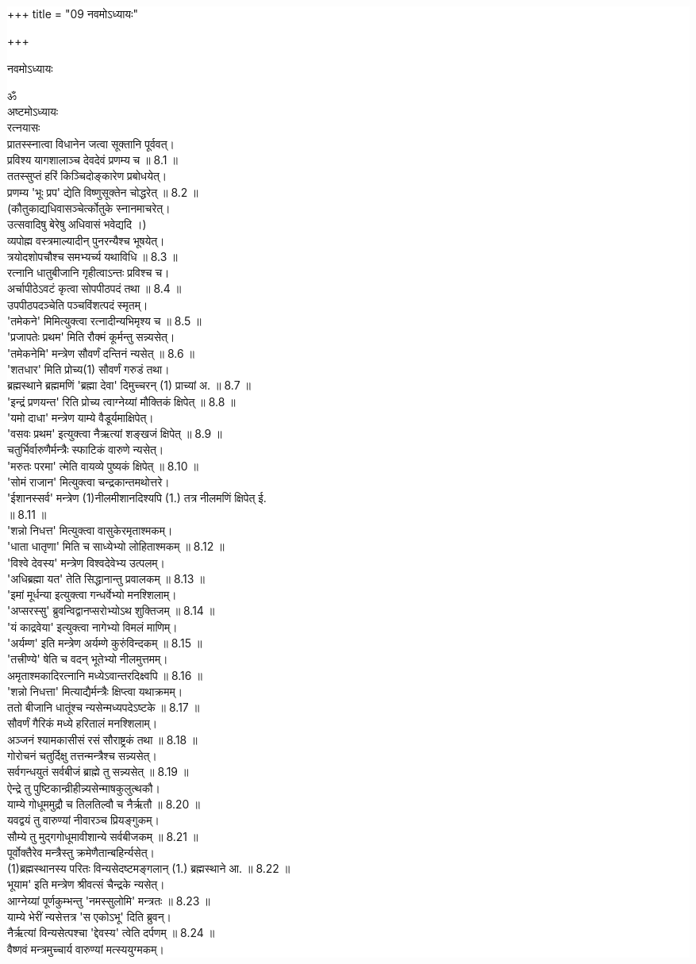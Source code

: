 +++
title = "09 नवमोऽध्यायः"

+++





नवमोऽध्यायः  




ॐ  
अष्टमोऽध्यायः  
रत्नयासः  
प्रातस्स्नात्वा विधानेन जत्वा सूक्तानि पूर्ववत्।  
प्रविश्य यागशालाञ्च देवदेवं प्रणम्य च ॥ 8.1 ॥  
ततस्सुप्तं हरिं किञ्चिदोङ्कारेण प्रबोधयेत्।  
प्रणम्य 'भूः प्रप' द्येति विष्णुसूक्तेन चोद्धरेत् ॥ 8.2 ॥  
(कौतुकाद्यधिवासञ्चेर्त्कोतुके स्नानमाचरेत्।  
उत्सवादिषु बेरेषु अधिवासं भवेद्यदि ।)  
व्यपोह्म वस्त्रमाल्यादीन् पुनरन्यैश्च भूषयेत्।  
त्रयोदशोपचौश्च समभ्यर्च्य यथाविधि ॥ 8.3 ॥  
रत्नानि धातुबीजानि गृहीत्वाऽन्तः प्रविश्च च।  
अर्चापीठेऽवटं कृत्वा सोपपीठपदं तथा ॥ 8.4 ॥  
उपपीठपदञ्चेति पञ्चविंशत्पदं स्मृतम्।  
'तमेकने' मिमित्युक्त्वा रत्नादीन्यभिमृश्य च ॥ 8.5 ॥  
'प्रजापतेः प्रथम' मिति रौक्मं कूर्मन्तु सन्न्यसेत्।  
'तमेकनेमि' मन्त्रेण सौवर्णं दन्तिनं न्यसेत् ॥ 8.6 ॥  
'शतधार' मिति प्रोच्य(1) सौवर्णं गरुडं तथा।  
ब्रह्मस्थाने ब्रह्ममणिं 'ब्रह्मा देवा' दिमुच्चरन् (1) प्राच्यां अ. ॥ 8.7 ॥  
'इन्द्रं प्रणयन्त' रिति प्रोच्य त्वाग्नेय्यां मौक्तिकं क्षिपेत् ॥ 8.8 ॥  
'यमो दाधा' मन्त्रेण याम्ये वैडूर्यमाक्षिपेत्।  
'वसवः प्रथम' इत्युक्त्वा नैऋत्यां शङ्खजं क्षिपेत् ॥ 8.9 ॥  
चतुर्भिर्वारुणैर्मन्त्रैः स्फाटिकं वारुणे न्यसेत्।  
'मरुतः परमा' त्मेति वायव्ये पुष्यकं क्षिपेत् ॥ 8.10 ॥  
'सोमं राजान' मित्युक्त्वा चन्द्रकान्तमथोत्तरे।  
'ईशानस्सर्व' मन्त्रेण (1)नीलमीशानदिश्यपि (1.) तत्र नीलमणिं क्षिपेत् ई.  
॥ 8.11 ॥  
'शन्नो निधत्त' मित्युक्त्वा वासुकेरमृताश्मकम्।  
'धाता धातृणा' मिति च साध्येभ्यो लोहिताश्मकम् ॥ 8.12 ॥  
'विश्वे देवस्य' मन्त्रेण विश्वदेवेभ्य उत्पलम्।  
'अधिब्रह्मा यत' तेति सिद्धानान्तु प्रवालकम् ॥ 8.13 ॥  
'इमां मूर्धन्या इत्युक्त्वा गन्धर्वेभ्यो मनश्शिलाम्।  
'अप्सरस्सु' ब्रुवन्विद्वानप्सरोभ्योऽथ शुक्तिजम् ॥ 8.14 ॥  
'यं काद्रवेया' इत्युक्त्वा नागेभ्यो विमलं माणिम्।  
'अर्यम्ण' इति मन्त्रेण अर्यम्णे कुरुंविन्दकम् ॥ 8.15 ॥  
'तत्त्रीण्ये' षेति च वदन् भूतेभ्यो नीलमुत्तमम्।  
अमृताश्मकादिरत्नानि मध्येऽवान्तरदिक्ष्वपि ॥ 8.16 ॥  
'शन्नो निधत्ता' मित्याद्यैर्मन्त्रैः क्षिप्त्वा यथाक्रमम्।  
ततो बीजानि धातूंश्च न्यसेन्मध्यपदेऽष्टके ॥ 8.17 ॥  
सौवर्णं गैरिकं मध्ये हरितालं मनश्शिलाम्।  
अञ्जनं श्यामकासीसं रसं सौराष्ट्रकं तथा ॥ 8.18 ॥  
गोरोचनं चतुर्दिक्षु तत्तन्मन्त्रैश्च सन्न्यसेत्।  
सर्वगन्धयुतं सर्वबीजं ब्राह्मे तु सन्न्यसेत् ॥ 8.19 ॥  
ऐन्द्रे तु पुष्टिकान्व्रीहीन्न्यसेन्माषकुलुत्थकौ।  
याम्ये गोधूममुद्रौ च तिलतिल्वौ च नैर्ऋतौ ॥ 8.20 ॥  
यवद्वयं तु वारुण्यां नीवारञ्च प्रियङ्गुकम्।  
सौम्ये तु मुद्गगोधूमावीशान्ये सर्वबीजकम् ॥ 8.21 ॥  
पूर्वोक्तैरेव मन्त्रैस्तु क्रमेणैतान्बहिर्न्यसेत्।  
(1)ब्रह्मस्थानस्य परितः विन्यसेदष्टमङ्गलान् (1.) ब्रह्मस्थाने आ. ॥ 8.22 ॥  
भूयाम' इति मन्त्रेण श्रीवत्सं चैन्द्रके न्यसेत्।  
आग्नेय्यां पूर्णकुम्भन्तु 'नमस्सुलोमि' मन्त्रतः ॥ 8.23 ॥  
याम्ये भेरीं न्यसेत्तत्र 'स एकोऽभू' दिति ब्रुवन्।  
नैर्ऋत्यां विन्यसेत्पश्चा 'द्देवस्य' त्वेति दर्पणम् ॥ 8.24 ॥  
वैष्णवं मन्त्रमुच्चार्य वारुण्यां मत्स्ययुग्मकम्।  